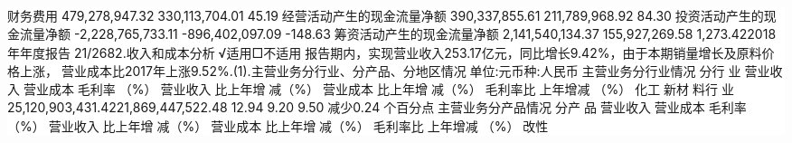 财务费用
479,278,947.32
330,113,704.01
45.19
经营活动产生的现金流量净额
390,337,855.61
211,789,968.92
84.30
投资活动产生的现金流量净额
-2,228,765,733.11
-896,402,097.09
-148.63
筹资活动产生的现金流量净额
2,141,540,134.37
155,927,269.58
1,273.422018年年度报告
21/2682.收入和成本分析
√适用□不适用
报告期内，实现营业收入253.17亿元，同比增长9.42%，由于本期销量增长及原料价格上涨，
营业成本比2017年上涨9.52%.(1).主营业务分行业、分产品、分地区情况
单位:元币种:人民币
主营业务分行业情况
分行
业
营业收入
营业成本
毛利率
（%）
营业收入
比上年增
减（%）
营业成本
比上年增
减（%）
毛利率比
上年增减
（%）
化工
新材
料行
业
25,120,903,431.4221,869,447,522.48
12.94
9.20
9.50
减少0.24
个百分点
主营业务分产品情况
分产
品
营业收入
营业成本
毛利率
（%）
营业收入
比上年增
减（%）
营业成本
比上年增
减（%）
毛利率比
上年增减
（%）
改性